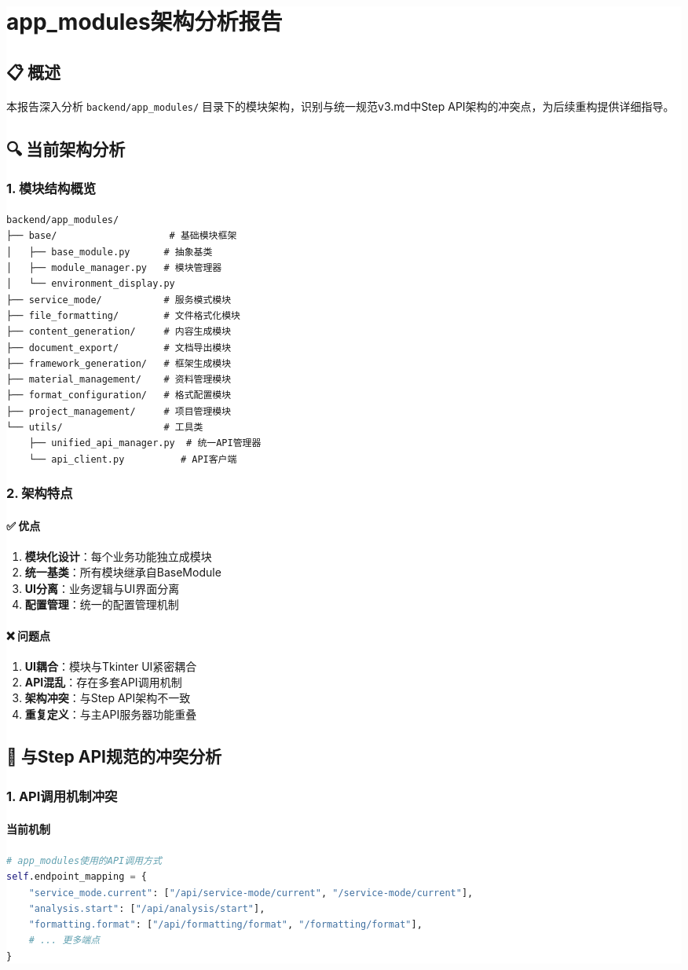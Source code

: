 # app_modules架构分析报告

## 📋 概述

本报告深入分析 `backend/app_modules/` 目录下的模块架构，识别与统一规范v3.md中Step API架构的冲突点，为后续重构提供详细指导。

## 🔍 当前架构分析

### 1. 模块结构概览

```
backend/app_modules/
├── base/                    # 基础模块框架
│   ├── base_module.py      # 抽象基类
│   ├── module_manager.py   # 模块管理器
│   └── environment_display.py
├── service_mode/           # 服务模式模块
├── file_formatting/        # 文件格式化模块
├── content_generation/     # 内容生成模块
├── document_export/        # 文档导出模块
├── framework_generation/   # 框架生成模块
├── material_management/    # 资料管理模块
├── format_configuration/   # 格式配置模块
├── project_management/     # 项目管理模块
└── utils/                  # 工具类
    ├── unified_api_manager.py  # 统一API管理器
    └── api_client.py          # API客户端
```

### 2. 架构特点

#### ✅ 优点
1. **模块化设计**：每个业务功能独立成模块
2. **统一基类**：所有模块继承自BaseModule
3. **UI分离**：业务逻辑与UI界面分离
4. **配置管理**：统一的配置管理机制

#### ❌ 问题点
1. **UI耦合**：模块与Tkinter UI紧密耦合
2. **API混乱**：存在多套API调用机制
3. **架构冲突**：与Step API架构不一致
4. **重复定义**：与主API服务器功能重叠

## 🚨 与Step API规范的冲突分析

### 1. API调用机制冲突

#### 当前机制
```python
# app_modules使用的API调用方式
self.endpoint_mapping = {
    "service_mode.current": ["/api/service-mode/current", "/service-mode/current"],
    "analysis.start": ["/api/analysis/start"],
    "formatting.format": ["/api/formatting/format", "/formatting/format"],
    # ... 更多端点
}
```
